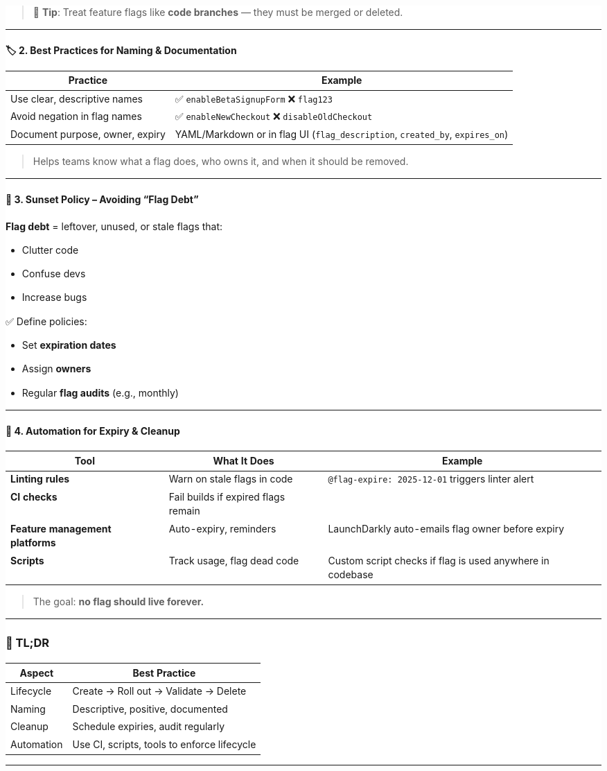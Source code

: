 > 🧠 **Tip**: Treat feature flags like **code branches** — they must be merged or deleted.

---

#### 🏷️ **2. Best Practices for Naming & Documentation**

|Practice|Example|
|---|---|
|Use clear, descriptive names|✅ `enableBetaSignupForm` ❌ `flag123`|
|Avoid negation in flag names|✅ `enableNewCheckout` ❌ `disableOldCheckout`|
|Document purpose, owner, expiry|YAML/Markdown or in flag UI (`flag_description`, `created_by`, `expires_on`)|

> Helps teams know what a flag does, who owns it, and when it should be removed.

---

#### 🧹 **3. Sunset Policy – Avoiding “Flag Debt”**

**Flag debt** = leftover, unused, or stale flags that:

- Clutter code
    
- Confuse devs
    
- Increase bugs
    

✅ Define policies:

- Set **expiration dates**
    
- Assign **owners**
    
- Regular **flag audits** (e.g., monthly)
    

---

#### 🤖 **4. Automation for Expiry & Cleanup**

|Tool|What It Does|Example|
|---|---|---|
|**Linting rules**|Warn on stale flags in code|`@flag-expire: 2025-12-01` triggers linter alert|
|**CI checks**|Fail builds if expired flags remain||
|**Feature management platforms**|Auto-expiry, reminders|LaunchDarkly auto-emails flag owner before expiry|
|**Scripts**|Track usage, flag dead code|Custom script checks if flag is used anywhere in codebase|

> The goal: **no flag should live forever.**

---

### 🧠 TL;DR

|Aspect|Best Practice|
|---|---|
|Lifecycle|Create → Roll out → Validate → Delete|
|Naming|Descriptive, positive, documented|
|Cleanup|Schedule expiries, audit regularly|
|Automation|Use CI, scripts, tools to enforce lifecycle|

---